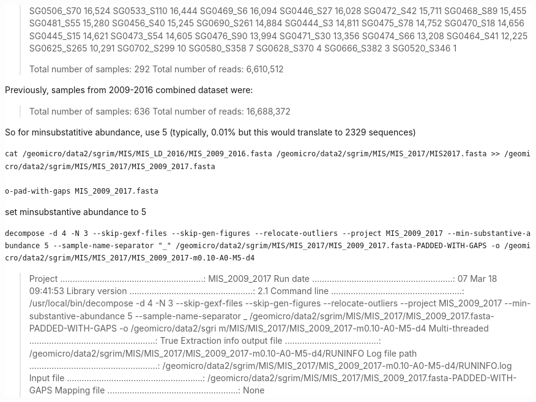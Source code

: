 > SG0506_S70                     16,524
> SG0533_S110                    16,444
> SG0469_S6                      16,094
> SG0446_S27                     16,028
> SG0472_S42                     15,711
> SG0468_S89                     15,455
> SG0481_S55                     15,280
> SG0456_S40                     15,245
> SG0690_S261                    14,884
> SG0444_S3                      14,811
> SG0475_S78                     14,752
> SG0470_S18                     14,656
> SG0445_S15                     14,621
> SG0473_S54                     14,605
> SG0476_S90                     13,994
> SG0471_S30                     13,356
> SG0474_S66                     13,208
> SG0464_S41                     12,225
> SG0625_S265                    10,291
> SG0702_S299                    10
> SG0580_S358                    7
> SG0628_S370                    4
> SG0666_S382                    3
> SG0520_S346                    1
> 
> 
> Total number of samples:  292
> Total number of reads:  6,610,512


Previously, samples from 2009-2016 combined dataset were:
> Total number of samples:  636
> Total number of reads:  16,688,372

So for minsubstatitive abundance, use 5 (typically, 0.01% but this would translate to 2329 sequences)

```
cat /geomicro/data2/sgrim/MIS/MIS_LD_2016/MIS_2009_2016.fasta /geomicro/data2/sgrim/MIS/MIS_2017/MIS2017.fasta >> /geomicro/data2/sgrim/MIS/MIS_2017/MIS_2009_2017.fasta

o-pad-with-gaps MIS_2009_2017.fasta

```
set minsubstantive abundance to 5 

```
decompose -d 4 -N 3 --skip-gexf-files --skip-gen-figures --relocate-outliers --project MIS_2009_2017 --min-substantive-abundance 5 --sample-name-separator "_" /geomicro/data2/sgrim/MIS/MIS_2017/MIS_2009_2017.fasta-PADDED-WITH-GAPS -o /geomicro/data2/sgrim/MIS/MIS_2017/MIS_2009_2017-m0.10-A0-M5-d4
```
> Project ..........................................................: MIS_2009_2017
> Run date .........................................................: 07 Mar 18 09:41:53
> Library version ..................................................: 2.1
> Command line .....................................................: /usr/local/bin/decompose -d 4 -N 3 --skip-gexf-files --skip-gen-figures --relocate-outliers 
> --project MIS_2009_2017 --min-substantive-abundance 5 --sample-name-separator _ /geomicro/data2/sgrim/MIS/MIS_2017/MIS_2009_2017.fasta-PADDED-WITH-GAPS -o /geomicro/data2/sgri
> m/MIS/MIS_2017/MIS_2009_2017-m0.10-A0-M5-d4
> Multi-threaded ...................................................: True
> Extraction info output file ......................................: /geomicro/data2/sgrim/MIS/MIS_2017/MIS_2009_2017-m0.10-A0-M5-d4/RUNINFO
> Log file path ....................................................: /geomicro/data2/sgrim/MIS/MIS_2017/MIS_2009_2017-m0.10-A0-M5-d4/RUNINFO.log
> Input file .......................................................: /geomicro/data2/sgrim/MIS/MIS_2017/MIS_2009_2017.fasta-PADDED-WITH-GAPS
> Mapping file .....................................................: None
